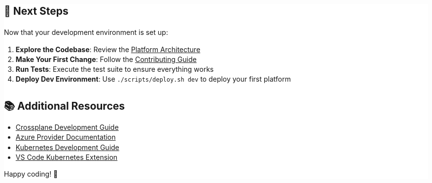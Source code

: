 ## 🚀 Next Steps

Now that your development environment is set up:

1. **Explore the Codebase**: Review the [Platform Architecture](../architecture/platform-architecture.md)
2. **Make Your First Change**: Follow the [Contributing Guide](contributing.md)
3. **Run Tests**: Execute the test suite to ensure everything works
4. **Deploy Dev Environment**: Use `./scripts/deploy.sh dev` to deploy your first platform

## 📚 Additional Resources

- [Crossplane Development Guide](https://crossplane.io/docs/latest/concepts/)
- [Azure Provider Documentation](https://marketplace.upbound.io/providers/upbound/provider-azure/)
- [Kubernetes Development Guide](https://kubernetes.io/docs/contribute/)
- [VS Code Kubernetes Extension](https://marketplace.visualstudio.com/items?itemName=ms-kubernetes-tools.vscode-kubernetes-tools)

Happy coding! 🎉